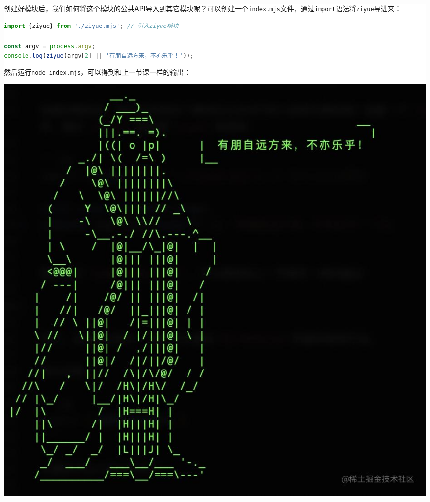 创建好模块后，我们如何将这个模块的公共API导入到其它模块呢？可以创建一个`index.mjs`文件，通过`import`语法将`ziyue`导进来：

```js
import {ziyue} from './ziyue.mjs'; // 引入ziyue模块

const argv = process.argv;
console.log(ziyue(argv[2] || '有朋自远方来，不亦乐乎！'));
```

然后运行`node index.mjs`，可以得到和上一节课一样的输出：

![image.png](./images/ff3f026cebf8494780cc9ef421c041ee~tplv-k3u1fbpfcp-watermark.image.png)
